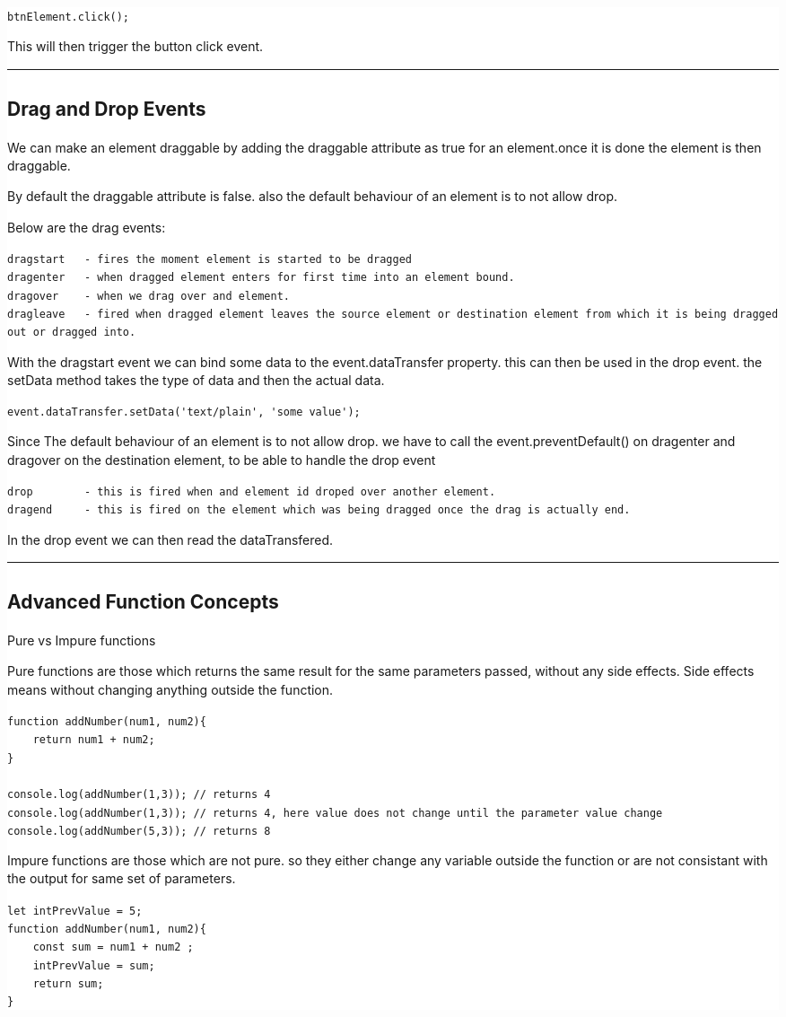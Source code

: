 	btnElement.click();

This will then trigger the button click event.

--------------------------------------------------------------------------------------
 Drag and Drop Events
--------------------------------------------------------------------------------------

We can make an element draggable by adding the draggable attribute as true for an element.once it is done the element is then draggable.

By default the draggable attribute is false. also the default behaviour of an element is to not allow drop.

Below are the drag events:

	dragstart	- fires the moment element is started to be dragged
	dragenter	- when dragged element enters for first time into an element bound.
	dragover	- when we drag over and element.
	dragleave	- fired when dragged element leaves the source element or destination element from which it is being dragged out or dragged into.

With the dragstart event we can bind some data to the event.dataTransfer property. this can then be used in the drop event. the setData method takes the type of data and then the actual data.

	event.dataTransfer.setData('text/plain', 'some value'); 

Since The default behaviour of an element is to not allow drop. we have to call the event.preventDefault() on dragenter and dragover on the destination element, to be able to handle the drop event

	drop		- this is fired when and element id droped over another element.
	dragend		- this is fired on the element which was being dragged once the drag is actually end.

In the drop event we can then read the dataTransfered.
	
--------------------------------------------------------------------------------------
 Advanced Function Concepts
--------------------------------------------------------------------------------------

Pure vs Impure functions

Pure functions are those which returns the same result for the same parameters passed, without any side effects. Side effects means without changing anything outside the function.

	function addNumber(num1, num2){
		return num1 + num2;
	}

	console.log(addNumber(1,3)); // returns 4
	console.log(addNumber(1,3)); // returns 4, here value does not change until the parameter value change
	console.log(addNumber(5,3)); // returns 8

Impure functions are those which are not pure. so they either change any variable outside the function or are not consistant with the output for same set of parameters. 

	let intPrevValue = 5;
	function addNumber(num1, num2){
		const sum = num1 + num2 ;
		intPrevValue = sum;
		return sum;
	}

